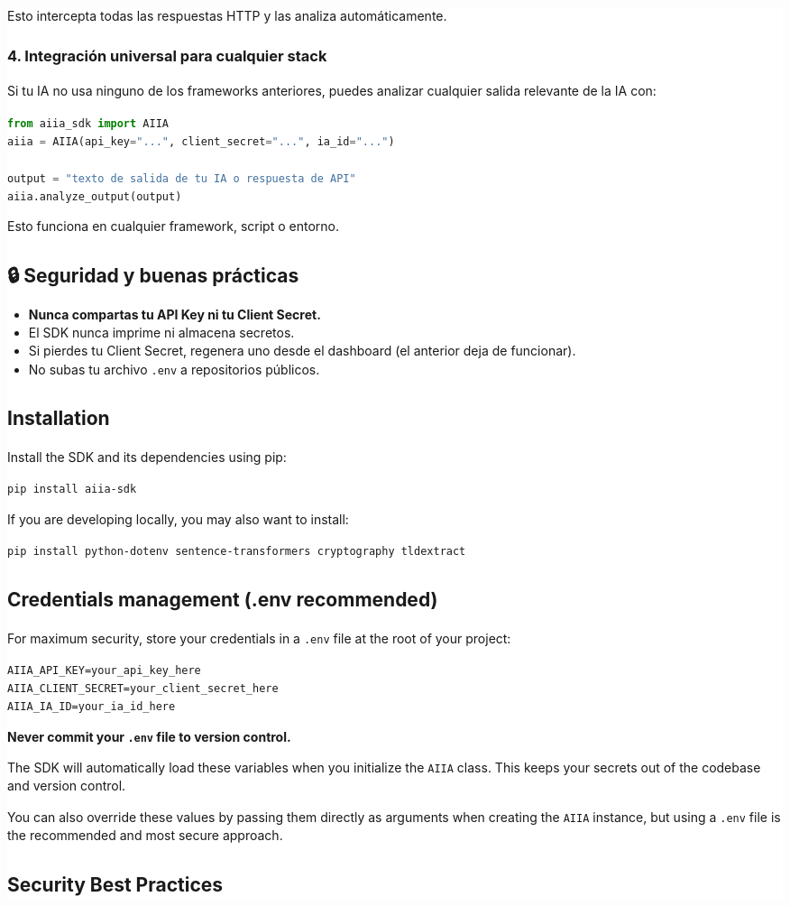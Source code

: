 Esto intercepta todas las respuestas HTTP y las analiza automáticamente.

### 4. Integración universal para cualquier stack

Si tu IA no usa ninguno de los frameworks anteriores, puedes analizar cualquier salida relevante de la IA con:

```python
from aiia_sdk import AIIA
aiia = AIIA(api_key="...", client_secret="...", ia_id="...")

output = "texto de salida de tu IA o respuesta de API"
aiia.analyze_output(output)
```

Esto funciona en cualquier framework, script o entorno.

## 🔒 Seguridad y buenas prácticas

- **Nunca compartas tu API Key ni tu Client Secret.**
- El SDK nunca imprime ni almacena secretos.
- Si pierdes tu Client Secret, regenera uno desde el dashboard (el anterior deja de funcionar).
- No subas tu archivo `.env` a repositorios públicos.

## Installation

Install the SDK and its dependencies using pip:

```bash
pip install aiia-sdk
```

If you are developing locally, you may also want to install:
```bash
pip install python-dotenv sentence-transformers cryptography tldextract
```

## Credentials management (.env recommended)

For maximum security, store your credentials in a `.env` file at the root of your project:

```env
AIIA_API_KEY=your_api_key_here
AIIA_CLIENT_SECRET=your_client_secret_here
AIIA_IA_ID=your_ia_id_here
```

**Never commit your `.env` file to version control.**

The SDK will automatically load these variables when you initialize the `AIIA` class. This keeps your secrets out of the codebase and version control.

You can also override these values by passing them directly as arguments when creating the `AIIA` instance, but using a `.env` file is the recommended and most secure approach.

## Security Best Practices
